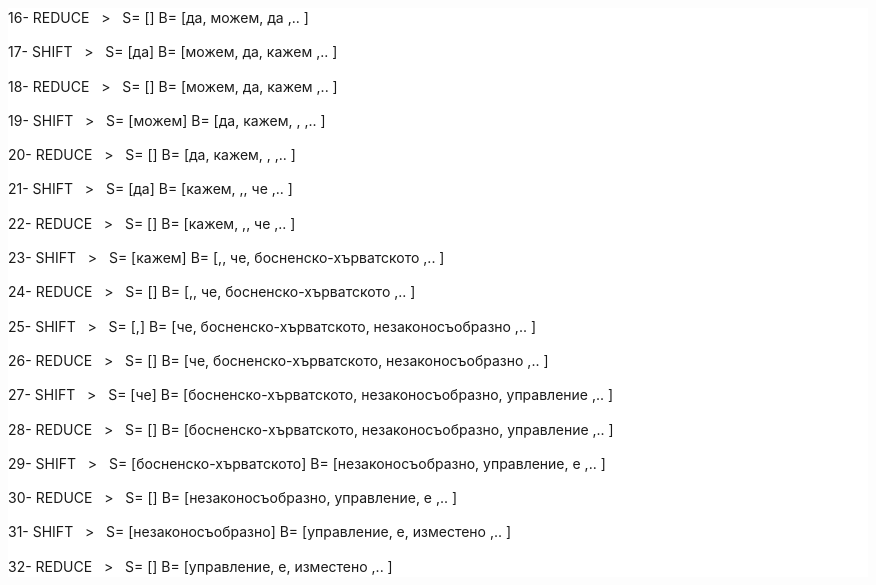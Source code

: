 
16- REDUCE&nbsp;&nbsp;&nbsp;>&nbsp;&nbsp;&nbsp;S= []   B= [да, можем, да ,.. ]



17- SHIFT&nbsp;&nbsp;&nbsp;>&nbsp;&nbsp;&nbsp;S= [да]   B= [можем, да, кажем ,.. ]



18- REDUCE&nbsp;&nbsp;&nbsp;>&nbsp;&nbsp;&nbsp;S= []   B= [можем, да, кажем ,.. ]



19- SHIFT&nbsp;&nbsp;&nbsp;>&nbsp;&nbsp;&nbsp;S= [можем]   B= [да, кажем, , ,.. ]



20- REDUCE&nbsp;&nbsp;&nbsp;>&nbsp;&nbsp;&nbsp;S= []   B= [да, кажем, , ,.. ]



21- SHIFT&nbsp;&nbsp;&nbsp;>&nbsp;&nbsp;&nbsp;S= [да]   B= [кажем, ,, че ,.. ]



22- REDUCE&nbsp;&nbsp;&nbsp;>&nbsp;&nbsp;&nbsp;S= []   B= [кажем, ,, че ,.. ]



23- SHIFT&nbsp;&nbsp;&nbsp;>&nbsp;&nbsp;&nbsp;S= [кажем]   B= [,, че, босненско-хърватското ,.. ]



24- REDUCE&nbsp;&nbsp;&nbsp;>&nbsp;&nbsp;&nbsp;S= []   B= [,, че, босненско-хърватското ,.. ]



25- SHIFT&nbsp;&nbsp;&nbsp;>&nbsp;&nbsp;&nbsp;S= [,]   B= [че, босненско-хърватското, незаконосъобразно ,.. ]



26- REDUCE&nbsp;&nbsp;&nbsp;>&nbsp;&nbsp;&nbsp;S= []   B= [че, босненско-хърватското, незаконосъобразно ,.. ]



27- SHIFT&nbsp;&nbsp;&nbsp;>&nbsp;&nbsp;&nbsp;S= [че]   B= [босненско-хърватското, незаконосъобразно, управление ,.. ]



28- REDUCE&nbsp;&nbsp;&nbsp;>&nbsp;&nbsp;&nbsp;S= []   B= [босненско-хърватското, незаконосъобразно, управление ,.. ]



29- SHIFT&nbsp;&nbsp;&nbsp;>&nbsp;&nbsp;&nbsp;S= [босненско-хърватското]   B= [незаконосъобразно, управление, е ,.. ]



30- REDUCE&nbsp;&nbsp;&nbsp;>&nbsp;&nbsp;&nbsp;S= []   B= [незаконосъобразно, управление, е ,.. ]



31- SHIFT&nbsp;&nbsp;&nbsp;>&nbsp;&nbsp;&nbsp;S= [незаконосъобразно]   B= [управление, е, изместено ,.. ]



32- REDUCE&nbsp;&nbsp;&nbsp;>&nbsp;&nbsp;&nbsp;S= []   B= [управление, е, изместено ,.. ]

